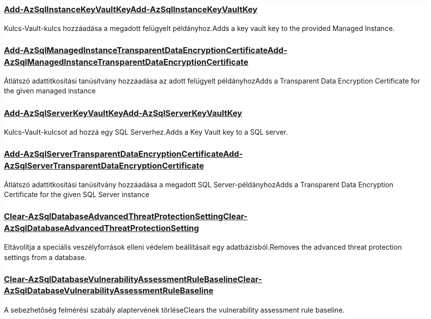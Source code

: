 ### [<span data-ttu-id="88299-111">Add-AzSqlInstanceKeyVaultKey</span><span class="sxs-lookup"><span data-stu-id="88299-111">Add-AzSqlInstanceKeyVaultKey</span></span>](Add-AzSqlInstanceKeyVaultKey.md)
<span data-ttu-id="88299-112">Kulcs-Vault-kulcs hozzáadása a megadott felügyelt példányhoz.</span><span class="sxs-lookup"><span data-stu-id="88299-112">Adds a key vault key to the provided Managed Instance.</span></span> 

### [<span data-ttu-id="88299-113">Add-AzSqlManagedInstanceTransparentDataEncryptionCertificate</span><span class="sxs-lookup"><span data-stu-id="88299-113">Add-AzSqlManagedInstanceTransparentDataEncryptionCertificate</span></span>](Add-AzSqlManagedInstanceTransparentDataEncryptionCertificate.md)
<span data-ttu-id="88299-114">Átlátszó adattitkosítási tanúsítvány hozzáadása az adott felügyelt példányhoz</span><span class="sxs-lookup"><span data-stu-id="88299-114">Adds a Transparent Data Encryption Certificate for the given managed instance</span></span>

### [<span data-ttu-id="88299-115">Add-AzSqlServerKeyVaultKey</span><span class="sxs-lookup"><span data-stu-id="88299-115">Add-AzSqlServerKeyVaultKey</span></span>](Add-AzSqlServerKeyVaultKey.md)
<span data-ttu-id="88299-116">Kulcs-Vault-kulcsot ad hozzá egy SQL Serverhez.</span><span class="sxs-lookup"><span data-stu-id="88299-116">Adds a Key Vault key to a SQL server.</span></span>

### [<span data-ttu-id="88299-117">Add-AzSqlServerTransparentDataEncryptionCertificate</span><span class="sxs-lookup"><span data-stu-id="88299-117">Add-AzSqlServerTransparentDataEncryptionCertificate</span></span>](Add-AzSqlServerTransparentDataEncryptionCertificate.md)
<span data-ttu-id="88299-118">Átlátszó adattitkosítási tanúsítvány hozzáadása a megadott SQL Server-példányhoz</span><span class="sxs-lookup"><span data-stu-id="88299-118">Adds a Transparent Data Encryption Certificate for the given SQL Server instance</span></span>

### [<span data-ttu-id="88299-119">Clear-AzSqlDatabaseAdvancedThreatProtectionSetting</span><span class="sxs-lookup"><span data-stu-id="88299-119">Clear-AzSqlDatabaseAdvancedThreatProtectionSetting</span></span>](Clear-AzSqlDatabaseAdvancedThreatProtectionSetting.md)
<span data-ttu-id="88299-120">Eltávolítja a speciális veszélyforrások elleni védelem beállításait egy adatbázisból.</span><span class="sxs-lookup"><span data-stu-id="88299-120">Removes the advanced threat protection settings from a database.</span></span>

### [<span data-ttu-id="88299-121">Clear-AzSqlDatabaseVulnerabilityAssessmentRuleBaseline</span><span class="sxs-lookup"><span data-stu-id="88299-121">Clear-AzSqlDatabaseVulnerabilityAssessmentRuleBaseline</span></span>](Clear-AzSqlDatabaseVulnerabilityAssessmentRuleBaseline.md)
<span data-ttu-id="88299-122">A sebezhetőség felmérési szabály alaptervének törlése</span><span class="sxs-lookup"><span data-stu-id="88299-122">Clears the vulnerability assessment rule baseline.</span></span>

